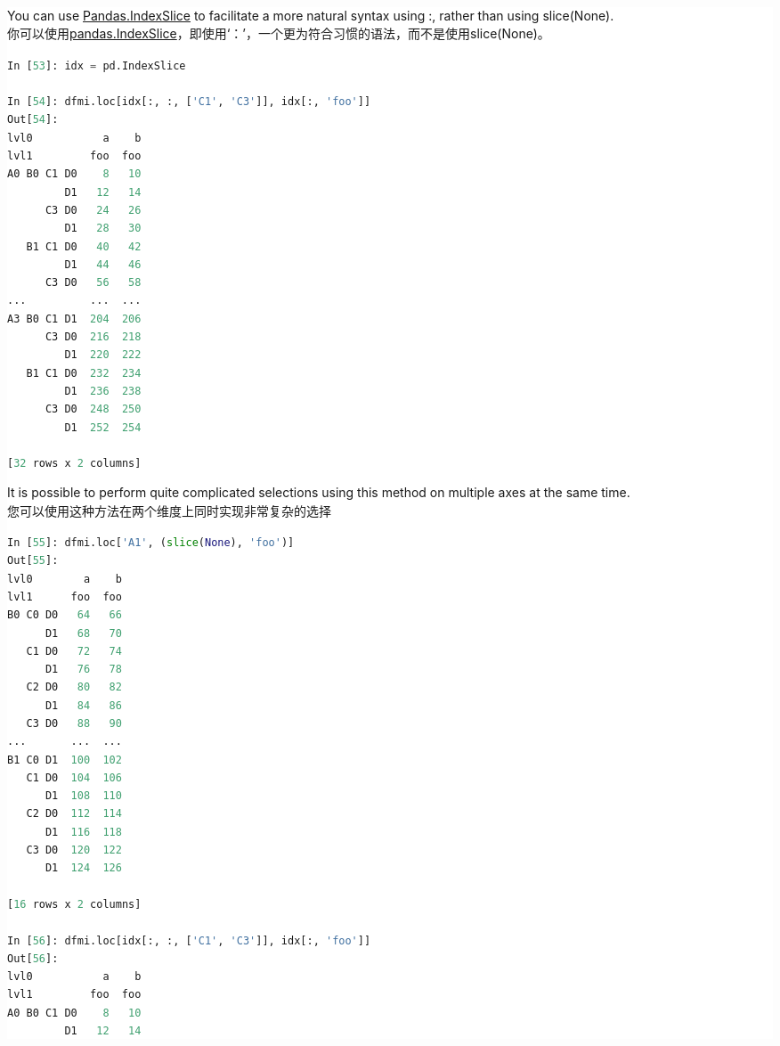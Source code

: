 You can use [Pandas.IndexSlice](http://Pandas.pydata.org/Pandas-docs/stable/generated/Pandas.IndexSlice.html#Pandas.IndexSlice) to facilitate a more natural syntax using :, rather than using slice(None).  
你可以使用[pandas.IndexSlice](http://Pandas.pydata.org/Pandas-docs/stable/generated/Pandas.IndexSlice.html#Pandas.IndexSlice)，即使用‘：’，一个更为符合习惯的语法，而不是使用slice(None)。


```python
In [53]: idx = pd.IndexSlice

In [54]: dfmi.loc[idx[:, :, ['C1', 'C3']], idx[:, 'foo']]
Out[54]: 
lvl0           a    b
lvl1         foo  foo
A0 B0 C1 D0    8   10
         D1   12   14
      C3 D0   24   26
         D1   28   30
   B1 C1 D0   40   42
         D1   44   46
      C3 D0   56   58
...          ...  ...
A3 B0 C1 D1  204  206
      C3 D0  216  218
         D1  220  222
   B1 C1 D0  232  234
         D1  236  238
      C3 D0  248  250
         D1  252  254

[32 rows x 2 columns]
```

It is possible to perform quite complicated selections using this method on multiple axes at the same time.  
您可以使用这种方法在两个维度上同时实现非常复杂的选择

```python
In [55]: dfmi.loc['A1', (slice(None), 'foo')]
Out[55]: 
lvl0        a    b
lvl1      foo  foo
B0 C0 D0   64   66
      D1   68   70
   C1 D0   72   74
      D1   76   78
   C2 D0   80   82
      D1   84   86
   C3 D0   88   90
...       ...  ...
B1 C0 D1  100  102
   C1 D0  104  106
      D1  108  110
   C2 D0  112  114
      D1  116  118
   C3 D0  120  122
      D1  124  126

[16 rows x 2 columns]

In [56]: dfmi.loc[idx[:, :, ['C1', 'C3']], idx[:, 'foo']]
Out[56]: 
lvl0           a    b
lvl1         foo  foo
A0 B0 C1 D0    8   10
         D1   12   14
```